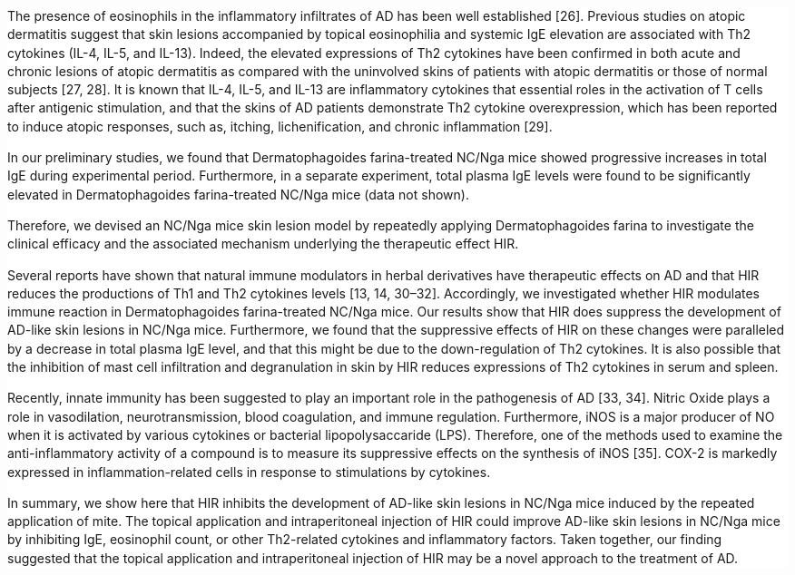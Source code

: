 The presence of eosinophils in the inflammatory infiltrates of AD has been well established [26]. Previous studies on atopic dermatitis suggest that skin lesions accompanied by topical eosinophilia and systemic IgE elevation are associated with Th2 cytokines (IL-4, IL-5, and IL-13). Indeed, the elevated expressions of Th2 cytokines have been confirmed in both acute and chronic lesions of atopic dermatitis as compared with the uninvolved skins of patients with atopic dermatitis or those of normal subjects [27, 28]. It is known that IL-4, IL-5, and IL-13 are inflammatory cytokines that essential roles in the activation of T cells after antigenic stimulation, and that the skins of AD patients demonstrate Th2 cytokine overexpression, which has been reported to induce atopic responses, such as, itching, lichenification, and chronic inflammation [29].

In our preliminary studies, we found that Dermatophagoides farina-treated NC/Nga mice showed progressive increases in total IgE during experimental period. Furthermore, in a separate experiment, total plasma IgE levels were found to be significantly elevated in Dermatophagoides farina-treated NC/Nga mice (data not shown).

Therefore, we devised an NC/Nga mice skin lesion model by repeatedly applying Dermatophagoides farina to investigate the clinical efficacy and the associated mechanism underlying the therapeutic effect HIR.

Several reports have shown that natural immune modulators in herbal derivatives have therapeutic effects on AD and that HIR reduces the productions of Th1 and Th2 cytokines levels [13, 14, 30–32]. Accordingly, we investigated whether HIR modulates immune reaction in Dermatophagoides farina-treated NC/Nga mice. Our results show that HIR does suppress the development of AD-like skin lesions in NC/Nga mice. Furthermore, we found that the suppressive effects of HIR on these changes were paralleled by a decrease in total plasma IgE level, and that this might be due to the down-regulation of Th2 cytokines. It is also possible that the inhibition of mast cell infiltration and degranulation in skin by HIR reduces expressions of Th2 cytokines in serum and spleen.

Recently, innate immunity has been suggested to play an important role in the pathogenesis of AD [33, 34]. Nitric Oxide plays a role in vasodilation, neurotransmission, blood coagulation, and immune regulation. Furthermore, iNOS is a major producer of NO when it is activated by various cytokines or bacterial lipopolysaccaride (LPS). Therefore, one of the methods used to examine the anti-inflammatory activity of a compound is to measure its suppressive effects on the synthesis of iNOS [35]. COX-2 is markedly expressed in inflammation-related cells in response to stimulations by cytokines.

In summary, we show here that HIR inhibits the development of AD-like skin lesions in NC/Nga mice induced by the repeated application of mite. The topical application and intraperitoneal injection of HIR could improve AD-like skin lesions in NC/Nga mice by inhibiting IgE, eosinophil count, or other Th2-related cytokines and inflammatory factors. Taken together, our finding suggested that the topical application and intraperitoneal injection of HIR may be a novel approach to the treatment of AD.

